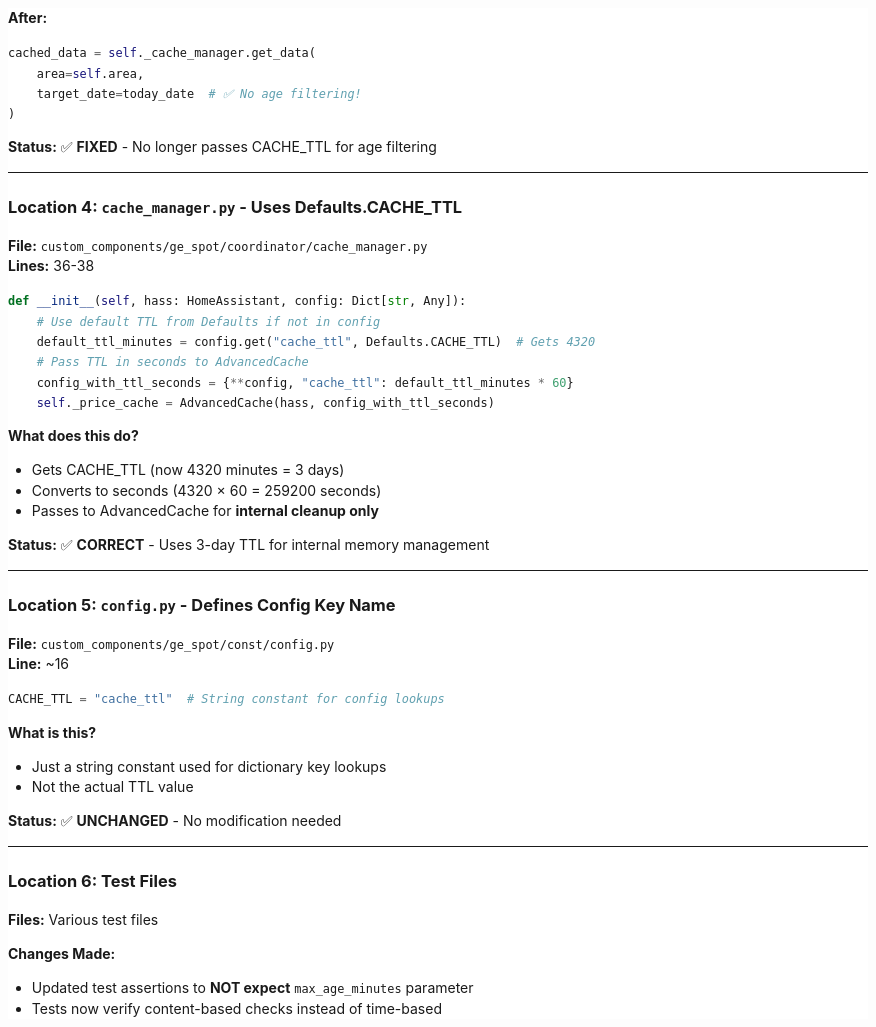 **After:**
```python
cached_data = self._cache_manager.get_data(
    area=self.area,
    target_date=today_date  # ✅ No age filtering!
)
```

**Status:** ✅ **FIXED** - No longer passes CACHE_TTL for age filtering

---

### Location 4: `cache_manager.py` - Uses Defaults.CACHE_TTL
**File:** `custom_components/ge_spot/coordinator/cache_manager.py`  
**Lines:** 36-38

```python
def __init__(self, hass: HomeAssistant, config: Dict[str, Any]):
    # Use default TTL from Defaults if not in config
    default_ttl_minutes = config.get("cache_ttl", Defaults.CACHE_TTL)  # Gets 4320
    # Pass TTL in seconds to AdvancedCache
    config_with_ttl_seconds = {**config, "cache_ttl": default_ttl_minutes * 60}
    self._price_cache = AdvancedCache(hass, config_with_ttl_seconds)
```

**What does this do?**
- Gets CACHE_TTL (now 4320 minutes = 3 days)
- Converts to seconds (4320 × 60 = 259200 seconds)
- Passes to AdvancedCache for **internal cleanup only**

**Status:** ✅ **CORRECT** - Uses 3-day TTL for internal memory management

---

### Location 5: `config.py` - Defines Config Key Name
**File:** `custom_components/ge_spot/const/config.py`  
**Line:** ~16

```python
CACHE_TTL = "cache_ttl"  # String constant for config lookups
```

**What is this?**
- Just a string constant used for dictionary key lookups
- Not the actual TTL value

**Status:** ✅ **UNCHANGED** - No modification needed

---

### Location 6: Test Files
**Files:** Various test files

**Changes Made:**
- Updated test assertions to **NOT expect** `max_age_minutes` parameter
- Tests now verify content-based checks instead of time-based
